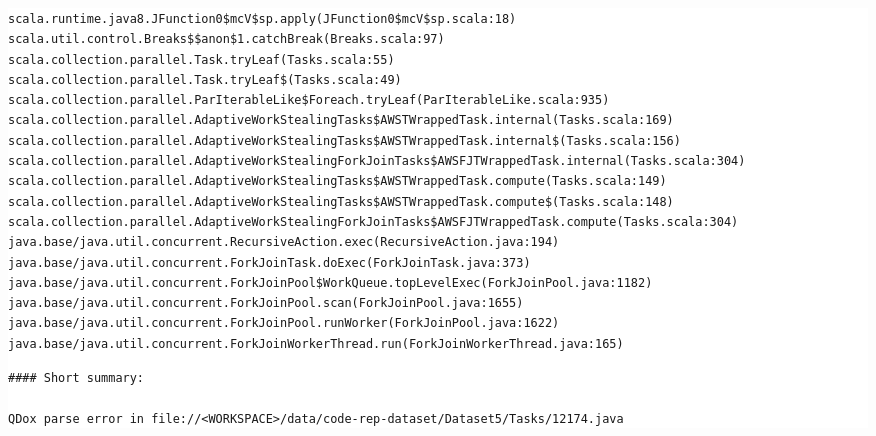 	scala.runtime.java8.JFunction0$mcV$sp.apply(JFunction0$mcV$sp.scala:18)
	scala.util.control.Breaks$$anon$1.catchBreak(Breaks.scala:97)
	scala.collection.parallel.Task.tryLeaf(Tasks.scala:55)
	scala.collection.parallel.Task.tryLeaf$(Tasks.scala:49)
	scala.collection.parallel.ParIterableLike$Foreach.tryLeaf(ParIterableLike.scala:935)
	scala.collection.parallel.AdaptiveWorkStealingTasks$AWSTWrappedTask.internal(Tasks.scala:169)
	scala.collection.parallel.AdaptiveWorkStealingTasks$AWSTWrappedTask.internal$(Tasks.scala:156)
	scala.collection.parallel.AdaptiveWorkStealingForkJoinTasks$AWSFJTWrappedTask.internal(Tasks.scala:304)
	scala.collection.parallel.AdaptiveWorkStealingTasks$AWSTWrappedTask.compute(Tasks.scala:149)
	scala.collection.parallel.AdaptiveWorkStealingTasks$AWSTWrappedTask.compute$(Tasks.scala:148)
	scala.collection.parallel.AdaptiveWorkStealingForkJoinTasks$AWSFJTWrappedTask.compute(Tasks.scala:304)
	java.base/java.util.concurrent.RecursiveAction.exec(RecursiveAction.java:194)
	java.base/java.util.concurrent.ForkJoinTask.doExec(ForkJoinTask.java:373)
	java.base/java.util.concurrent.ForkJoinPool$WorkQueue.topLevelExec(ForkJoinPool.java:1182)
	java.base/java.util.concurrent.ForkJoinPool.scan(ForkJoinPool.java:1655)
	java.base/java.util.concurrent.ForkJoinPool.runWorker(ForkJoinPool.java:1622)
	java.base/java.util.concurrent.ForkJoinWorkerThread.run(ForkJoinWorkerThread.java:165)
```
#### Short summary: 

QDox parse error in file://<WORKSPACE>/data/code-rep-dataset/Dataset5/Tasks/12174.java